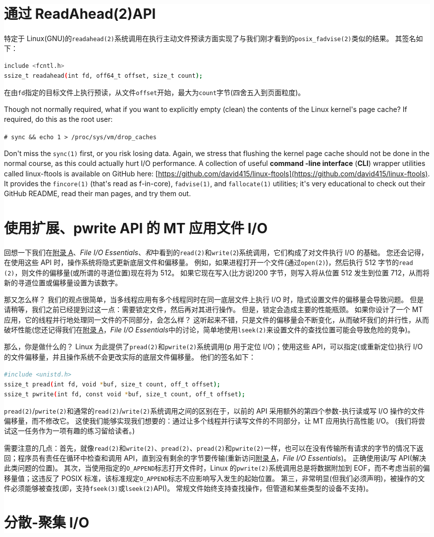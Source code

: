 # 通过 ReadAhead(2)API

特定于 Linux(GNU)的`readahead(2)`系统调用在执行主动文件预读方面实现了与我们刚才看到的`posix_fadvise(2)`类似的结果。 其签名如下：

```sh
include <fcntl.h>
ssize_t readahead(int fd, off64_t offset, size_t count);
```

在由`fd`指定的目标文件上执行预读，从文件`offset`开始，最大为`count`字节(四舍五入到页面粒度)。

Though not normally required, what if you want to explicitly empty (clean) the contents of the Linux kernel's page cache? If required, do this as the root user: 

`# sync && echo 1 > /proc/sys/vm/drop_caches` 

Don't miss the `sync(1)` first, or you risk losing data. Again, we stress that flushing the kernel page cache should not be done in the normal course, as this could actually hurt I/O performance. A collection of useful **command -line interface** (**CLI**) wrapper utilities called linux-ftools is available on GitHub here: [https://github.com/david415/linux-ftools](https://github.com/david415/linux-ftools). It provides the `fincore(1)` (that's read as f-in-core), `fadvise(1)`, and `fallocate(1)` utilities; it's very educational to check out their GitHub README, read their man pages, and try them out. 

# 使用扩展、pwrite API 的 MT 应用文件 I/O

回想一下我们在[附录 A](https://www.packtpub.com/sites/default/files/downloads/File_IO_Essentials.pdf)、*File I/O Essentials*、*和*中看到的`read(2)`和`write(2`)系统调用，它们构成了对文件执行 I/O 的基础。 您还会记得，在使用这些 API 时，操作系统将隐式更新底层文件和偏移量。 例如，如果进程打开一个文件(通过`open(2)`)，然后执行 512 字节的`read(2)`，则文件的偏移量(或所谓的寻道位置)现在将为 512。 如果它现在写入(比方说)200 字节，则写入将从位置 512 发生到位置 712，从而将新的寻道位置或偏移量设置为该数字。

那又怎么样？ 我们的观点很简单，当多线程应用有多个线程同时在同一底层文件上执行 I/O 时，隐式设置文件的偏移量会导致问题。 但是请稍等，我们之前已经提到过这一点：需要锁定文件，然后再对其进行操作。 但是，锁定会造成主要的性能瓶颈。 如果你设计了一个 MT 应用，它的线程并行地处理同一文件的不同部分，会怎么样？ 这听起来不错，只是文件的偏移量会不断变化，从而破坏我们的并行性，从而破坏性能(您还记得我们在[附录 A](https://www.packtpub.com/sites/default/files/downloads/File_IO_Essentials.pdf)，*File I/O Essentials*中的讨论，简单地使用`lseek(2)`来设置文件的查找位置可能会导致危险的竞争)。

那么，你是做什么的？ Linux 为此提供了`pread(2)`和`pwrite(2)`系统调用(p 用于定位 I/O)；使用这些 API，可以指定(或重新定位)执行 I/O 的文件偏移量，并且操作系统不会更改实际的底层文件偏移量。 他们的签名如下：

```sh
#include <unistd.h>
ssize_t pread(int fd, void *buf, size_t count, off_t offset);
ssize_t pwrite(int fd, const void *buf, size_t count, off_t offset);
```

`pread(2)`/`pwrite(2)`和通常的`read(2)`/`write(2)`系统调用之间的区别在于，以前的 API 采用额外的第四个参数-执行读或写 I/O 操作的文件偏移量，而不修改它。 这使我们能够实现我们想要的：通过让多个线程并行读写文件的不同部分，让 MT 应用执行高性能 I/O。 (我们将尝试这一任务作为一项有趣的练习留给读者。)

需要注意的几点：首先，就像`read(2)`和`write(2)`、`pread(2)`、`pread(2)`和`pwrite(2)`一样，也可以在没有传输所有请求的字节的情况下返回；程序员有责任在循环中检查和调用 API，直到没有剩余的字节要传输(重新访问[附录 A](https://www.packtpub.com/sites/default/files/downloads/File_IO_Essentials.pdf)，*File I/O Essentials*)。 正确使用读/写 API(解决此类问题的位置)。 其次，当使用指定的`O_APPEND`标志打开文件时，Linux 的`pwrite(2)`系统调用总是将数据附加到 EOF，而不考虑当前的偏移量值；这违反了 POSIX 标准，该标准规定`O_APPEND`标志不应影响写入发生的起始位置。 第三，非常明显(但我们必须声明)，被操作的文件必须能够被查找(即，支持`fseek(3)`或`lseek(2)`API)。 常规文件始终支持查找操作，但管道和某些类型的设备不支持)。

# 分散-聚集 I/O
